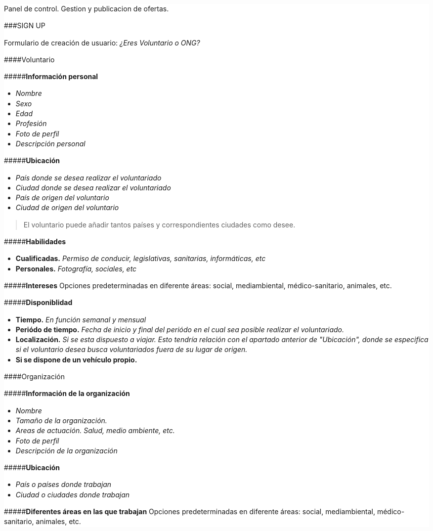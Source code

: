 Panel de control. Gestion y publicacion de ofertas. 

###SIGN UP

Formulario de creación de usuario:  *¿Eres Voluntario o ONG?*

####Voluntario

#####**Información personal**

- *Nombre* 
- *Sexo* 
- *Edad*
- *Profesión* 
- *Foto de perfil* 
- *Descripción personal*

#####**Ubicación** 
- *País donde se desea realizar el voluntariado*
- *Ciudad donde se desea realizar el voluntariado*
- *País de origen del voluntario*
- *Ciudad de origen del voluntario*

> El voluntario puede añadir tantos países y correspondientes ciudades como desee.

#####**Habilidades**
- **Cualificadas.** *Permiso de conducir, legislativas, sanitarias, informáticas, etc*
- **Personales.** *Fotografía, sociales, etc*

#####**Intereses**
Opciones predeterminadas en diferente áreas: social, mediambiental, médico-sanitario, animales, etc.

#####**Disponiblidad** 
- **Tiempo.** *En función semanal y mensual*
- **Periódo de tiempo.** *Fecha de inicio y final del periódo en el cual sea posible realizar el voluntariado.*
- **Localización.** *Si se esta dispuesto a viajar. Esto tendría relación con el apartado anterior de "Ubicación", donde se especifica si el voluntario desea busca voluntariados fuera de su lugar de origen.*
- **Si se dispone de un vehículo propio.**

####Organización

#####**Información de la organización**

- *Nombre* 
- *Tamaño de la organización.* 
- *Areas de actuación. Salud, medio ambiente, etc.* 
- *Foto de perfil* 
- *Descripción de la organización*

#####**Ubicación** 
- *País o países donde trabajan*
- *Ciudad o ciudades donde trabajan*

#####**Diferentes áreas en las que trabajan**
Opciones predeterminadas en diferente áreas: social, mediambiental, médico-sanitario, animales, etc.
